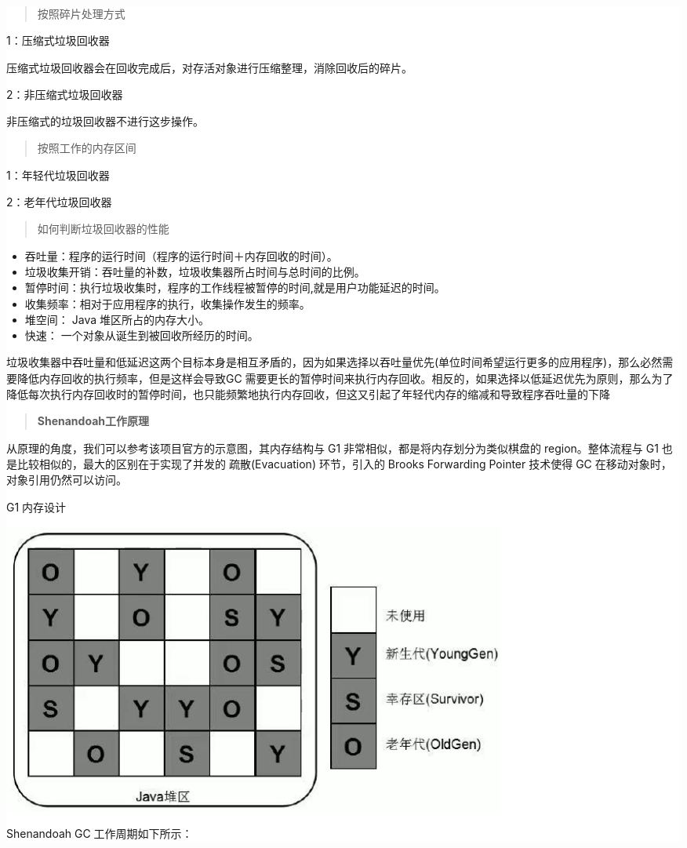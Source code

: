 > 按照碎片处理方式

1：压缩式垃圾回收器

压缩式垃圾回收器会在回收完成后，对存活对象进行压缩整理，消除回收后的碎片。

2：非压缩式垃圾回收器

非压缩式的垃圾回收器不进行这步操作。

> 按照工作的内存区间

1：年轻代垃圾回收器

2：老年代垃圾回收器

> 如何判断垃圾回收器的性能

* 吞吐量：程序的运行时间（程序的运行时间＋内存回收的时间）。
* 垃圾收集开销：吞吐量的补数，垃圾收集器所占时间与总时间的比例。
* 暂停时间：执行垃圾收集时，程序的工作线程被暂停的时间,就是用户功能延迟的时间。
* 收集频率：相对于应用程序的执行，收集操作发生的频率。
* 堆空间： Java 堆区所占的内存大小。
* 快速： 一个对象从诞生到被回收所经历的时间。

垃圾收集器中吞吐量和低延迟这两个目标本身是相互矛盾的，因为如果选择以吞吐量优先(单位时间希望运行更多的应用程序)，那么必然需要降低内存回收的执行频率，但是这样会导致GC 需要更长的暂停时间来执行内存回收。相反的，如果选择以低延迟优先为原则，那么为了降低每次执行内存回收时的暂停时间，也只能频繁地执行内存回收，但这又引起了年轻代内存的缩减和导致程序吞吐量的下降

> **Shenandoah工作原理**

从原理的角度，我们可以参考该项目官方的示意图，其内存结构与 G1 非常相似，都是将内存划分为类似棋盘的
region。整体流程与 G1 也是比较相似的，最大的区别在于实现了并发的 疏散(Evacuation) 环节，引入的 Brooks
Forwarding Pointer 技术使得 GC 在移动对象时，对象引用仍然可以访问。

G1 内存设计

![1630986143084](../../images/img//1630986143084.png)

Shenandoah GC 工作周期如下所示：
